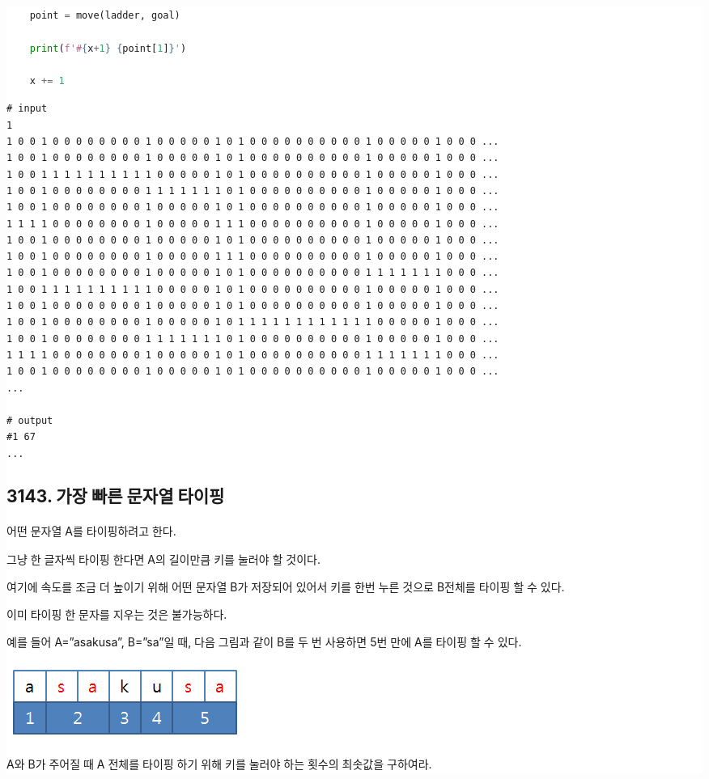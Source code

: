 ```python
    point = move(ladder, goal)

    print(f'#{x+1} {point[1]}')

    x += 1
```

```
# input
1
1 0 0 1 0 0 0 0 0 0 0 0 1 0 0 0 0 0 1 0 1 0 0 0 0 0 0 0 0 0 0 1 0 0 0 0 0 1 0 0 0 ...
1 0 0 1 0 0 0 0 0 0 0 0 1 0 0 0 0 0 1 0 1 0 0 0 0 0 0 0 0 0 0 1 0 0 0 0 0 1 0 0 0 ...
1 0 0 1 1 1 1 1 1 1 1 1 1 0 0 0 0 0 1 0 1 0 0 0 0 0 0 0 0 0 0 1 0 0 0 0 0 1 0 0 0 ...
1 0 0 1 0 0 0 0 0 0 0 0 1 1 1 1 1 1 1 0 1 0 0 0 0 0 0 0 0 0 0 1 0 0 0 0 0 1 0 0 0 ...
1 0 0 1 0 0 0 0 0 0 0 0 1 0 0 0 0 0 1 0 1 0 0 0 0 0 0 0 0 0 0 1 0 0 0 0 0 1 0 0 0 ...
1 1 1 1 0 0 0 0 0 0 0 0 1 0 0 0 0 0 1 1 1 0 0 0 0 0 0 0 0 0 0 1 0 0 0 0 0 1 0 0 0 ...
1 0 0 1 0 0 0 0 0 0 0 0 1 0 0 0 0 0 1 0 1 0 0 0 0 0 0 0 0 0 0 1 0 0 0 0 0 1 0 0 0 ...
1 0 0 1 0 0 0 0 0 0 0 0 1 0 0 0 0 0 1 1 1 0 0 0 0 0 0 0 0 0 0 1 0 0 0 0 0 1 0 0 0 ...
1 0 0 1 0 0 0 0 0 0 0 0 1 0 0 0 0 0 1 0 1 0 0 0 0 0 0 0 0 0 0 1 1 1 1 1 1 1 0 0 0 ...
1 0 0 1 1 1 1 1 1 1 1 1 1 0 0 0 0 0 1 0 1 0 0 0 0 0 0 0 0 0 0 1 0 0 0 0 0 1 0 0 0 ...
1 0 0 1 0 0 0 0 0 0 0 0 1 0 0 0 0 0 1 0 1 0 0 0 0 0 0 0 0 0 0 1 0 0 0 0 0 1 0 0 0 ...
1 0 0 1 0 0 0 0 0 0 0 0 1 0 0 0 0 0 1 0 1 1 1 1 1 1 1 1 1 1 1 1 0 0 0 0 0 1 0 0 0 ...
1 0 0 1 0 0 0 0 0 0 0 0 1 1 1 1 1 1 1 0 1 0 0 0 0 0 0 0 0 0 0 1 0 0 0 0 0 1 0 0 0 ...
1 1 1 1 0 0 0 0 0 0 0 0 1 0 0 0 0 0 1 0 1 0 0 0 0 0 0 0 0 0 0 1 1 1 1 1 1 1 0 0 0 ...
1 0 0 1 0 0 0 0 0 0 0 0 1 0 0 0 0 0 1 0 1 0 0 0 0 0 0 0 0 0 0 1 0 0 0 0 0 1 0 0 0 ...
...

# output
#1 67
...
```



## 3143. 가장 빠른 문자열 타이핑

어떤 문자열 A를 타이핑하려고 한다.

그냥 한 글자씩 타이핑 한다면 A의 길이만큼 키를 눌러야 할 것이다.

여기에 속도를 조금 더 높이기 위해 어떤 문자열 B가 저장되어 있어서 키를 한번 누른 것으로 B전체를 타이핑 할 수 있다.

이미 타이핑 한 문자를 지우는 것은 불가능하다.

예를 들어 A=”asakusa”, B=”sa”일 때, 다음 그림과 같이 B를 두 번 사용하면 5번 만에 A를 타이핑 할 수 있다.

![img](D4_1.assets/문자열타이핑01.jpg)

A와 B가 주어질 때 A 전체를 타이핑 하기 위해 키를 눌러야 하는 횟수의 최솟값을 구하여라.
